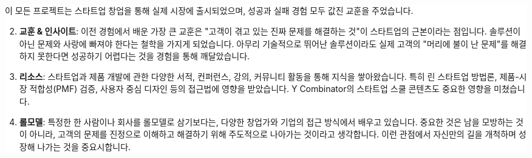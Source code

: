    이 모든 프로젝트는 스타트업 창업을 통해 실제 시장에 출시되었으며, 성공과 실패 경험 모두 값진 교훈을 주었습니다.

2. **교훈 & 인사이트**: 이전 경험에서 배운 가장 큰 교훈은 "고객이 겪고 있는 진짜 문제를 해결하는 것"이 스타트업의 근본이라는 점입니다. 솔루션이 아닌 문제와 사랑에 빠져야 한다는 철학을 가지게 되었습니다. 아무리 기술적으로 뛰어난 솔루션이라도 실제 고객의 "머리에 불이 난 문제"를 해결하지 못한다면 성공하기 어렵다는 것을 경험을 통해 깨달았습니다.

3. **리소스**: 스타트업과 제품 개발에 관한 다양한 서적, 컨퍼런스, 강의, 커뮤니티 활동을 통해 지식을 쌓아왔습니다. 특히 린 스타트업 방법론, 제품-시장 적합성(PMF) 검증, 사용자 중심 디자인 등의 접근법에 영향을 받았습니다. Y Combinator의 스타트업 스쿨 콘텐츠도 중요한 영향을 미쳤습니다.

4. **롤모델**: 특정한 한 사람이나 회사를 롤모델로 삼기보다는, 다양한 창업가와 기업의 접근 방식에서 배우고 있습니다. 중요한 것은 남을 모방하는 것이 아니라, 고객의 문제를 진정으로 이해하고 해결하기 위해 주도적으로 나아가는 것이라고 생각합니다. 이런 관점에서 자신만의 길을 개척하며 성장해 나가는 것을 중요시합니다.